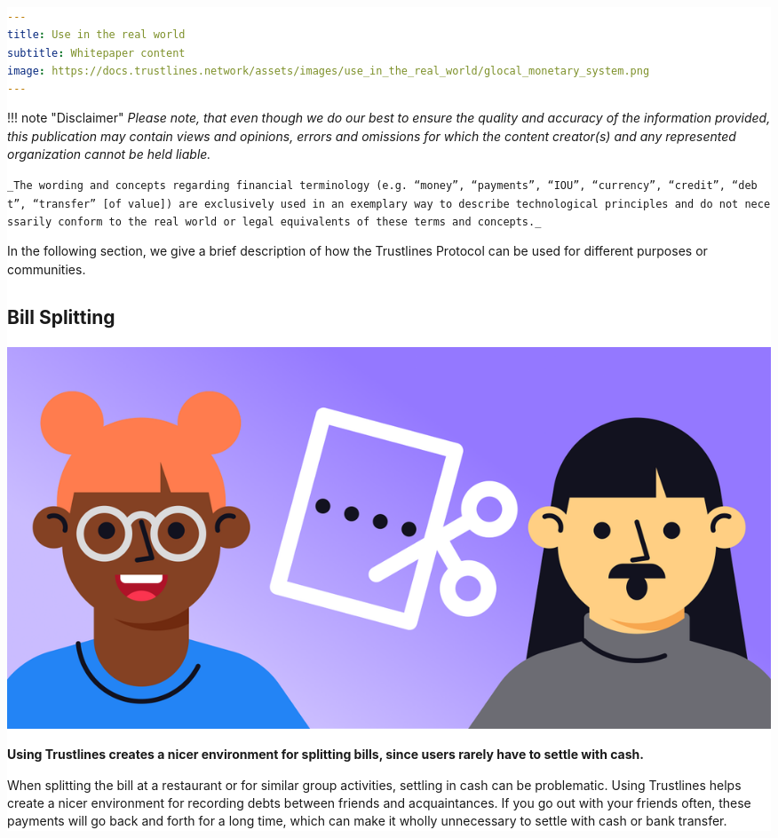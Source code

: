 ```yaml
---
title: Use in the real world
subtitle: Whitepaper content
image: https://docs.trustlines.network/assets/images/use_in_the_real_world/glocal_monetary_system.png
---
```


!!! note "Disclaimer"
    _Please note, that even though we do our best to ensure the quality and accuracy of the information provided, this publication may contain views and opinions, errors and omissions for which the content creator(s) and any represented organization cannot be held liable._

    _The wording and concepts regarding financial terminology (e.g. “money”, “payments”, “IOU”, “currency”, “credit”, “debt”, “transfer” [of value]) are exclusively used in an exemplary way to describe technological principles and do not necessarily conform to the real world or legal equivalents of these terms and concepts._

In the following section, we give a brief description of how the Trustlines Protocol can be used for different purposes or communities.

## Bill Splitting

<center><div class="wp_rl_use_img lightgallery"><a href="../../../../assets/images/use_in_the_real_world/bill_splitting.png"><img class="tc_img" src="../../../../assets/images/use_in_the_real_world/bill_splitting.png"></a></div></center>

**Using Trustlines creates a nicer environment for splitting bills, since users rarely have to settle with cash.**

When splitting the bill at a restaurant or for similar group activities, settling in cash can be problematic. Using Trustlines helps create a nicer environment for recording debts between friends and acquaintances. If you go out with your friends often, these payments will go back and forth for a long time, which can make it wholly unnecessary to settle with cash or bank transfer.
